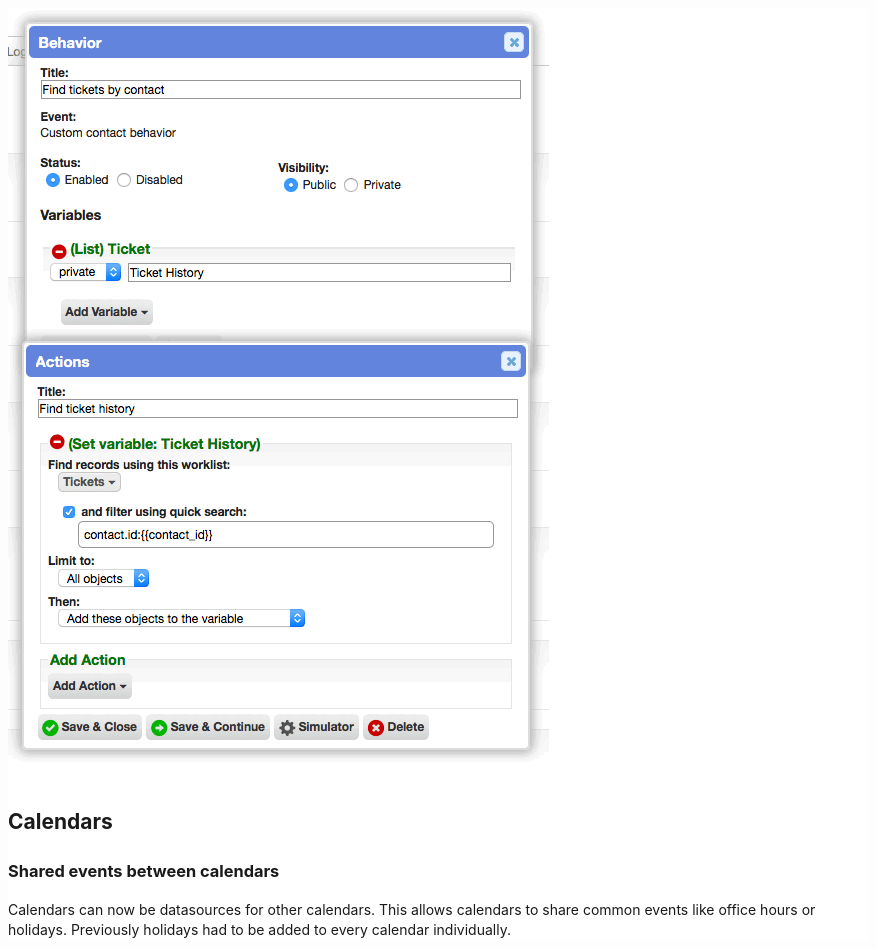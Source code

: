 <div class="screenshot"><img src="/assets/images/releases/7.1/710_va_contact_behaviors.png"></div>

## Calendars

### Shared events between calendars

Calendars can now be datasources for other calendars. This allows calendars to share common events like office hours or holidays. Previously holidays had to be added to every calendar individually.
